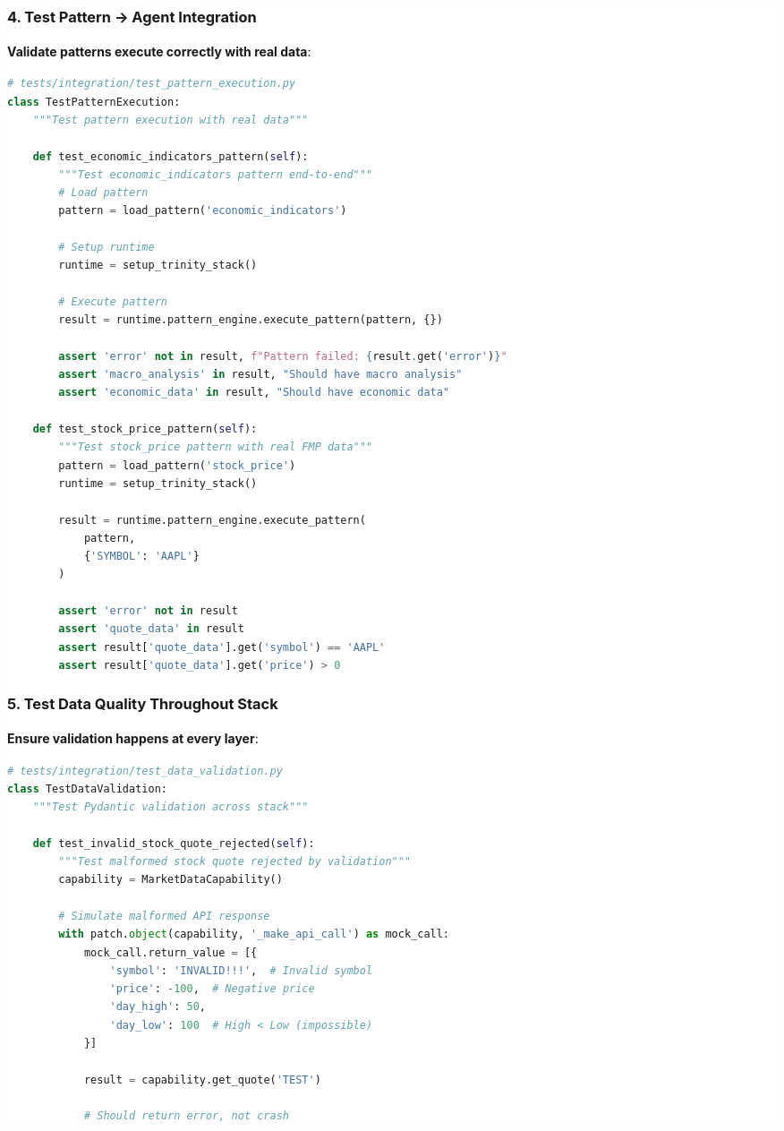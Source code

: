 ### 4. Test Pattern → Agent Integration

**Validate patterns execute correctly with real data**:

```python
# tests/integration/test_pattern_execution.py
class TestPatternExecution:
    """Test pattern execution with real data"""

    def test_economic_indicators_pattern(self):
        """Test economic_indicators pattern end-to-end"""
        # Load pattern
        pattern = load_pattern('economic_indicators')

        # Setup runtime
        runtime = setup_trinity_stack()

        # Execute pattern
        result = runtime.pattern_engine.execute_pattern(pattern, {})

        assert 'error' not in result, f"Pattern failed: {result.get('error')}"
        assert 'macro_analysis' in result, "Should have macro analysis"
        assert 'economic_data' in result, "Should have economic data"

    def test_stock_price_pattern(self):
        """Test stock_price pattern with real FMP data"""
        pattern = load_pattern('stock_price')
        runtime = setup_trinity_stack()

        result = runtime.pattern_engine.execute_pattern(
            pattern,
            {'SYMBOL': 'AAPL'}
        )

        assert 'error' not in result
        assert 'quote_data' in result
        assert result['quote_data'].get('symbol') == 'AAPL'
        assert result['quote_data'].get('price') > 0
```

### 5. Test Data Quality Throughout Stack

**Ensure validation happens at every layer**:

```python
# tests/integration/test_data_validation.py
class TestDataValidation:
    """Test Pydantic validation across stack"""

    def test_invalid_stock_quote_rejected(self):
        """Test malformed stock quote rejected by validation"""
        capability = MarketDataCapability()

        # Simulate malformed API response
        with patch.object(capability, '_make_api_call') as mock_call:
            mock_call.return_value = [{
                'symbol': 'INVALID!!!',  # Invalid symbol
                'price': -100,  # Negative price
                'day_high': 50,
                'day_low': 100  # High < Low (impossible)
            }]

            result = capability.get_quote('TEST')

            # Should return error, not crash
```